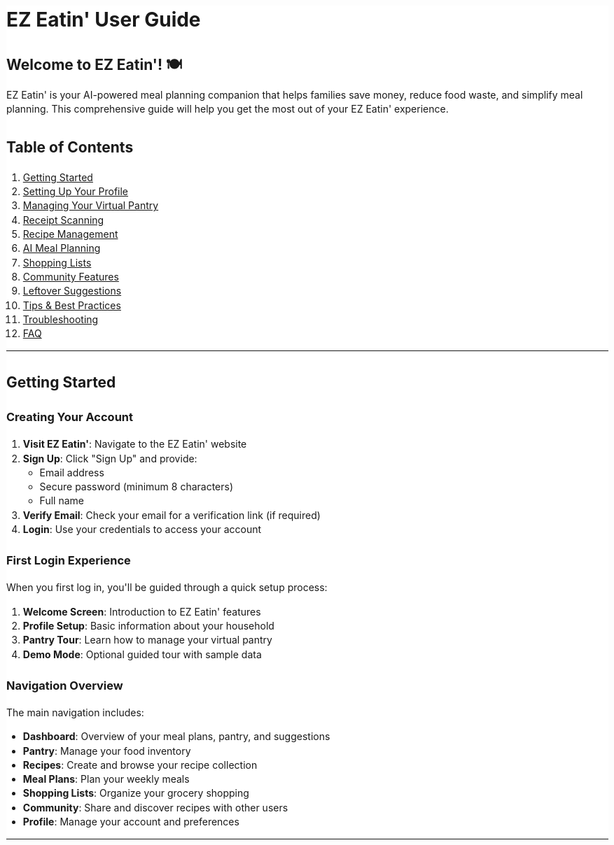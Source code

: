 # EZ Eatin' User Guide

## Welcome to EZ Eatin'! 🍽️

EZ Eatin' is your AI-powered meal planning companion that helps families save money, reduce food waste, and simplify meal planning. This comprehensive guide will help you get the most out of your EZ Eatin' experience.

## Table of Contents

1. [Getting Started](#getting-started)
2. [Setting Up Your Profile](#setting-up-your-profile)
3. [Managing Your Virtual Pantry](#managing-your-virtual-pantry)
4. [Receipt Scanning](#receipt-scanning)
5. [Recipe Management](#recipe-management)
6. [AI Meal Planning](#ai-meal-planning)
7. [Shopping Lists](#shopping-lists)
8. [Community Features](#community-features)
9. [Leftover Suggestions](#leftover-suggestions)
10. [Tips & Best Practices](#tips--best-practices)
11. [Troubleshooting](#troubleshooting)
12. [FAQ](#faq)

---

## Getting Started

### Creating Your Account

1. **Visit EZ Eatin'**: Navigate to the EZ Eatin' website
2. **Sign Up**: Click "Sign Up" and provide:
   - Email address
   - Secure password (minimum 8 characters)
   - Full name
3. **Verify Email**: Check your email for a verification link (if required)
4. **Login**: Use your credentials to access your account

### First Login Experience

When you first log in, you'll be guided through a quick setup process:

1. **Welcome Screen**: Introduction to EZ Eatin' features
2. **Profile Setup**: Basic information about your household
3. **Pantry Tour**: Learn how to manage your virtual pantry
4. **Demo Mode**: Optional guided tour with sample data

### Navigation Overview

The main navigation includes:
- **Dashboard**: Overview of your meal plans, pantry, and suggestions
- **Pantry**: Manage your food inventory
- **Recipes**: Create and browse your recipe collection
- **Meal Plans**: Plan your weekly meals
- **Shopping Lists**: Organize your grocery shopping
- **Community**: Share and discover recipes with other users
- **Profile**: Manage your account and preferences

---